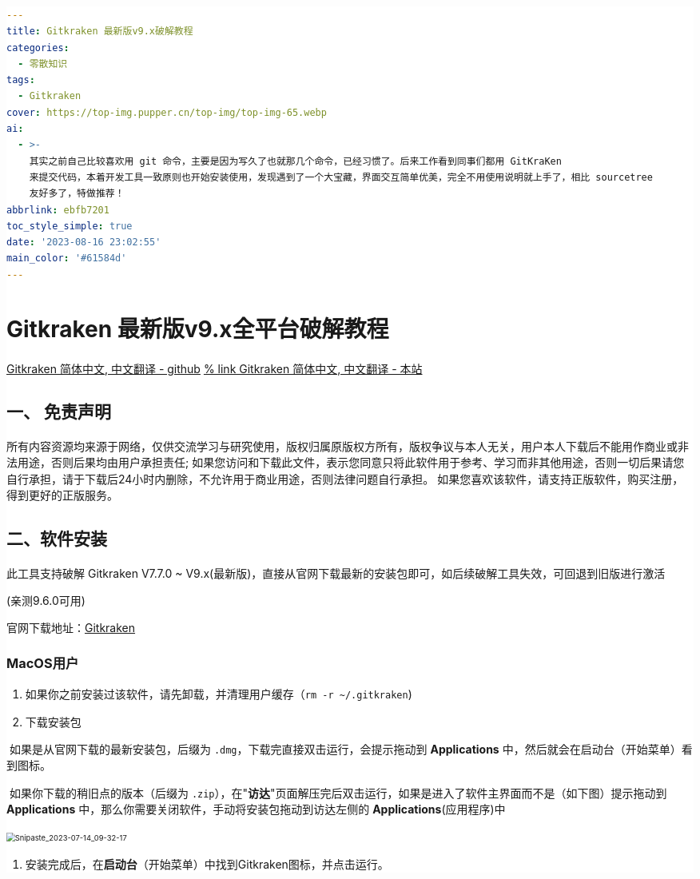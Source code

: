 ```yaml
---
title: Gitkraken 最新版v9.x破解教程
categories:
  - 零散知识
tags:
  - Gitkraken
cover: https://top-img.pupper.cn/top-img/top-img-65.webp
ai:
  - >-
    其实之前自己比较喜欢用 git 命令，主要是因为写久了也就那几个命令，已经习惯了。后来工作看到同事们都用 GitKraKen
    来提交代码，本着开发工具一致原则也开始安装使用，发现遇到了一个大宝藏，界面交互简单优美，完全不用使用说明就上手了，相比 sourcetree
    友好多了，特做推荐！
abbrlink: ebfb7201
toc_style_simple: true
date: '2023-08-16 23:02:55'
main_color: '#61584d'
---
```


# Gitkraken 最新版v9.x全平台破解教程

[Gitkraken 简体中文, 中文翻译 - github](https://github.com/Pupper0601/GitKraken-zh)
[% link Gitkraken 简体中文, 中文翻译 - 本站](https://pupper.cn/posts/26ce11d3.html)

## 一、 免责声明

所有内容资源均来源于网络，仅供交流学习与研究使用，版权归属原版权方所有，版权争议与本人无关，用户本人下载后不能用作商业或非法用途，否则后果均由用户承担责任;
如果您访问和下载此文件，表示您同意只将此软件用于参考、学习而非其他用途，否则一切后果请您自行承担，请于下载后24小时内删除，不允许用于商业用途，否则法律问题自行承担。
如果您喜欢该软件，请支持正版软件，购买注册，得到更好的正版服务。

## 二、软件安装

此工具支持破解 Gitkraken V7.7.0 ~ V9.x(最新版)，直接从官网下载最新的安装包即可，如后续破解工具失效，可回退到旧版进行激活

(亲测9.6.0可用)

官网下载地址：[Gitkraken](https://www.gitkraken.com/download)

### MacOS用户

1. 如果你之前安装过该软件，请先卸载，并清理用户缓存（`rm -r ~/.gitkraken`)

2. 下载安装包

​	如果是从官网下载的最新安装包，后缀为 `.dmg`，下载完直接双击运行，会提示拖动到 **Applications** 中，然后就会在启动台（开始菜单）看到图标。

​	如果你下载的稍旧点的版本（后缀为 `.zip`），在"**访达**"页面解压完后双击运行，如果是进入了软件主界面而不是（如下图）提示拖动到 **Applications** 中，那么你需要关闭软件，手动将安装包拖动到访达左侧的 **Applications**(应用程序)中

<img src="https://img.pupper.cn/img/gitkraken-step1.jpg" alt="Snipaste_2023-07-14_09-32-17" style="zoom:67%;" />

1. 安装完成后，在**启动台**（开始菜单）中找到Gitkraken图标，并点击运行。
